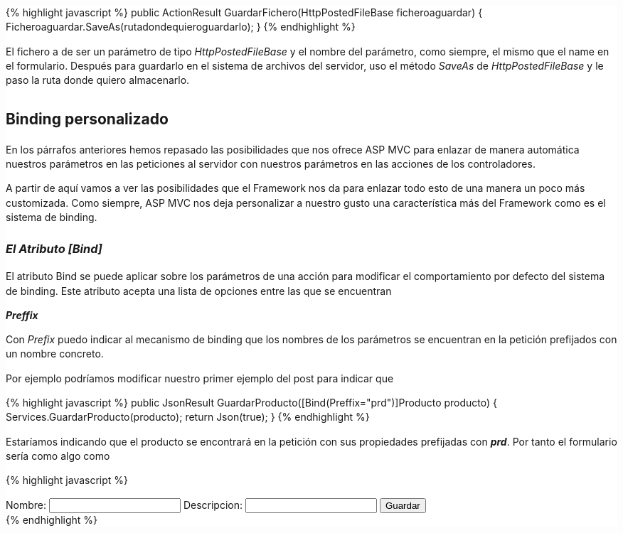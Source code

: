 {% highlight javascript %}
public ActionResult GuardarFichero(HttpPostedFileBase ficheroaguardar)
{
    Ficheroaguardar.SaveAs(rutadondequieroguardarlo);
}
{% endhighlight %}

El fichero a de ser un parámetro de tipo *HttpPostedFileBase* y el nombre del parámetro, como siempre, el mismo que el name en el formulario. Después para guardarlo en el sistema de archivos del servidor, uso el método *SaveAs* de *HttpPostedFileBase* y le paso la ruta donde quiero almacenarlo.


## **Binding personalizado**

En los párrafos anteriores hemos repasado las posibilidades que nos ofrece ASP MVC para enlazar de manera automática nuestros parámetros en las peticiones al servidor con nuestros parámetros en las acciones de los controladores.

A partir de aquí vamos a ver las posibilidades que el Framework nos da para enlazar todo esto de una manera un poco más customizada. Como siempre, ASP MVC nos deja personalizar a nuestro gusto una característica más del Framework como es el sistema de binding.

### ***El Atributo [Bind]***

El atributo Bind se puede aplicar sobre los parámetros de una acción para modificar el comportamiento por defecto del sistema de binding. Este atributo acepta una lista de opciones entre las que se encuentran

***Preffix***

Con *Prefix* puedo indicar al mecanismo de binding que los nombres de los parámetros se encuentran en la petición prefijados con un nombre concreto.

Por ejemplo podríamos modificar nuestro primer ejemplo del post para indicar que

{% highlight javascript %}
public JsonResult GuardarProducto([Bind(Preffix="prd")]Producto producto)
{
            Services.GuardarProducto(producto);
            return Json(true);
}
{% endhighlight %}

Estaríamos indicando que el producto se encontrará en la petición con sus propiedades prefijadas con ***prd***. Por tanto el formulario sería como algo como

{% highlight javascript %}
<form method="post" action="Productos/GuardarProducto">
    <label for="prd.nombre">Nombre:</label>
    <input  type="text" name="prd.nombre"  />
    <label for="prd.descripcion">Descripcion:</label>
    <input  type="text" name="prd.descripcion"  />
    <input  type="hidden" name="prd.id" value="5"  />
    <input type="submit" value="Guardar" />
</form>
{% endhighlight %}
